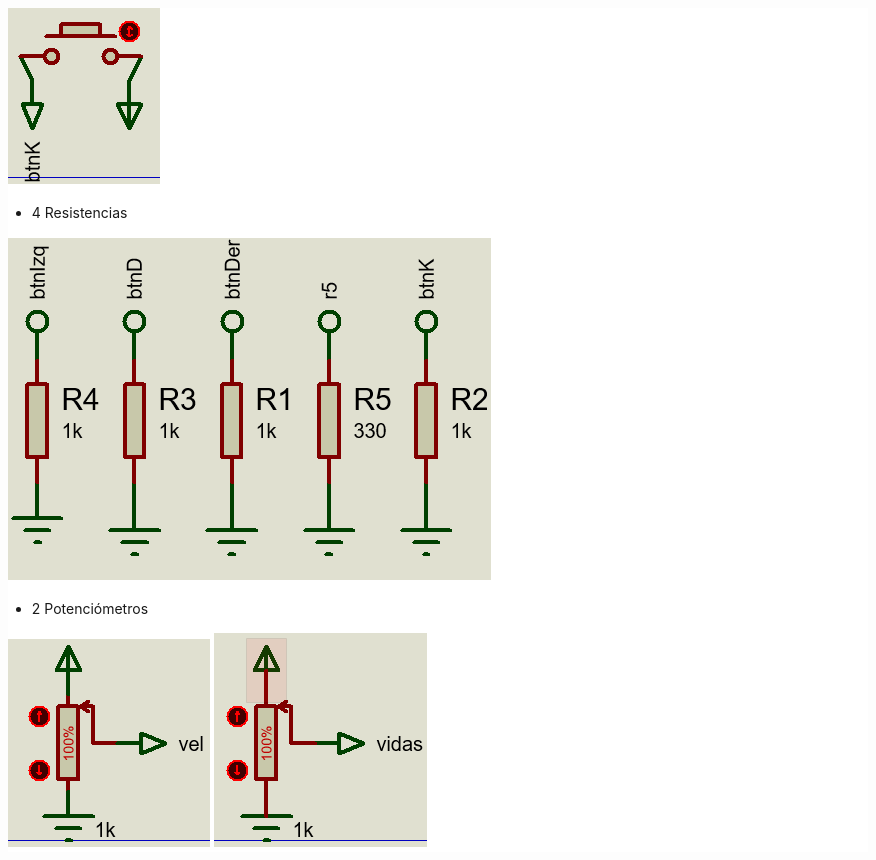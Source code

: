 <img src="./Imagenes/botones2.png" alt="drawing" >


- 4 Resistencias

<img src="./Imagenes/Resistencias.png" alt="drawing" >

- 2 Potenciómetros

<img src="./Imagenes/pot1.png" alt="drawing" >
<img src="./Imagenes/pot2.png" alt="drawing" >
